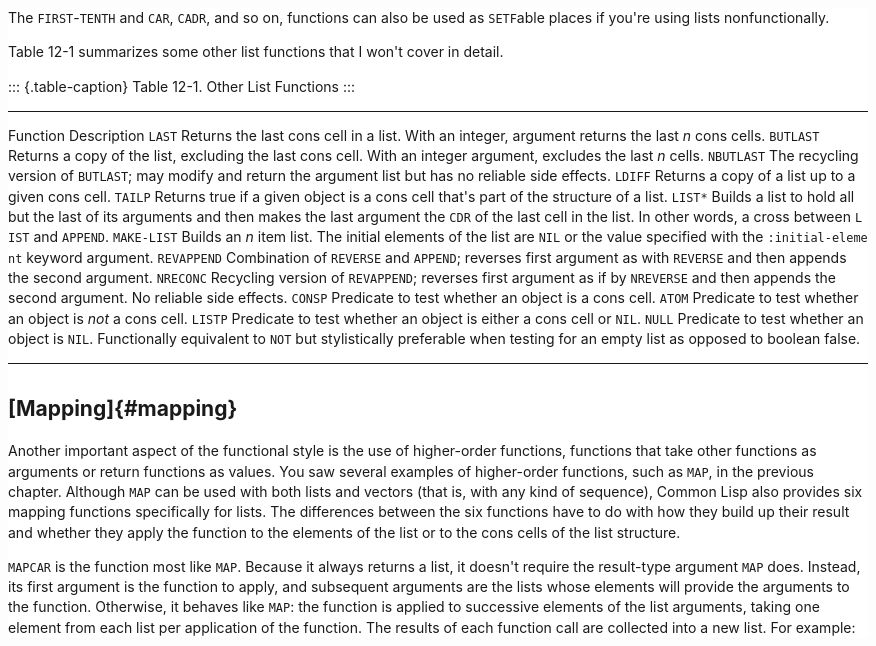The `FIRST`-`TENTH` and `CAR`, `CADR`, and so on, functions can also be
used as `SETF`able places if you're using lists nonfunctionally.

Table 12-1 summarizes some other list functions that I won't cover in
detail.

::: {.table-caption}
Table 12-1. Other List Functions
:::

  ------------- ---------------------------------------------------------------------------------------------------------------------------------------------------------------------------------------
  Function      Description
  `LAST`        Returns the last cons cell in a list. With an integer, argument returns the last *n* cons cells.
  `BUTLAST`     Returns a copy of the list, excluding the last cons cell. With an integer argument, excludes the last *n* cells.
  `NBUTLAST`    The recycling version of `BUTLAST`; may modify and return the argument list but has no reliable side effects.
  `LDIFF`       Returns a copy of a list up to a given cons cell.
  `TAILP`       Returns true if a given object is a cons cell that's part of the structure of a list.
  `LIST*`       Builds a list to hold all but the last of its arguments and then makes the last argument the `CDR` of the last cell in the list. In other words, a cross between `LIST` and `APPEND`.
  `MAKE-LIST`   Builds an *n* item list. The initial elements of the list are `NIL` or the value specified with the `:initial-element` keyword argument.
  `REVAPPEND`   Combination of `REVERSE` and `APPEND`; reverses first argument as with `REVERSE` and then appends the second argument.
  `NRECONC`     Recycling version of `REVAPPEND`; reverses first argument as if by `NREVERSE` and then appends the second argument. No reliable side effects.
  `CONSP`       Predicate to test whether an object is a cons cell.
  `ATOM`        Predicate to test whether an object is *not* a cons cell.
  `LISTP`       Predicate to test whether an object is either a cons cell or `NIL`.
  `NULL`        Predicate to test whether an object is `NIL`. Functionally equivalent to `NOT` but stylistically preferable when testing for an empty list as opposed to boolean false.
  ------------- ---------------------------------------------------------------------------------------------------------------------------------------------------------------------------------------

## [Mapping]{#mapping}

Another important aspect of the functional style is the use of
higher-order functions, functions that take other functions as arguments
or return functions as values. You saw several examples of higher-order
functions, such as `MAP`, in the previous chapter. Although `MAP` can be
used with both lists and vectors (that is, with any kind of sequence),
Common Lisp also provides six mapping functions specifically for lists.
The differences between the six functions have to do with how they build
up their result and whether they apply the function to the elements of
the list or to the cons cells of the list structure.

`MAPCAR` is the function most like `MAP`. Because it always returns a
list, it doesn't require the result-type argument `MAP` does. Instead,
its first argument is the function to apply, and subsequent arguments
are the lists whose elements will provide the arguments to the function.
Otherwise, it behaves like `MAP`: the function is applied to successive
elements of the list arguments, taking one element from each list per
application of the function. The results of each function call are
collected into a new list. For example:


[^1]: Adapted from *The Matrix* (`http://us.imdb.com/Quotes?0133093`)
[^2]: `CONS` was originally short for the verb *construct*.
[^3]: When the place given to `SETF` is a `CAR` or `CDR`, it expands into a
[^4]: Typically, simple objects such as numbers are drawn within the
[^5]: The phrase *for-side-effect* is used in the language standard, but
[^6]: The string functions `NSTRING-CAPITALIZE`, `NSTRING-DOWNCASE`, and
[^7]: For example, in an examination of all uses of recycling functions in
[^8]: There are, of course, other ways to do this same thing. The extended
[^9]: This idiom accounts for 30 percent of uses of recycling in the CLOCC
[^10]: `SORT` and `STABLE-SORT` can be used as for-side-effect operations
[^11]: `NTH` is roughly equivalent to the sequence function `ELT` but works
[^12]: In particular, they used to be used to extract the various parts of
[^13]: Thus, `MAPLIST` is the more primitive of the two functions---if you
[^14]: In Lisp dialects that didn't have filtering functions like